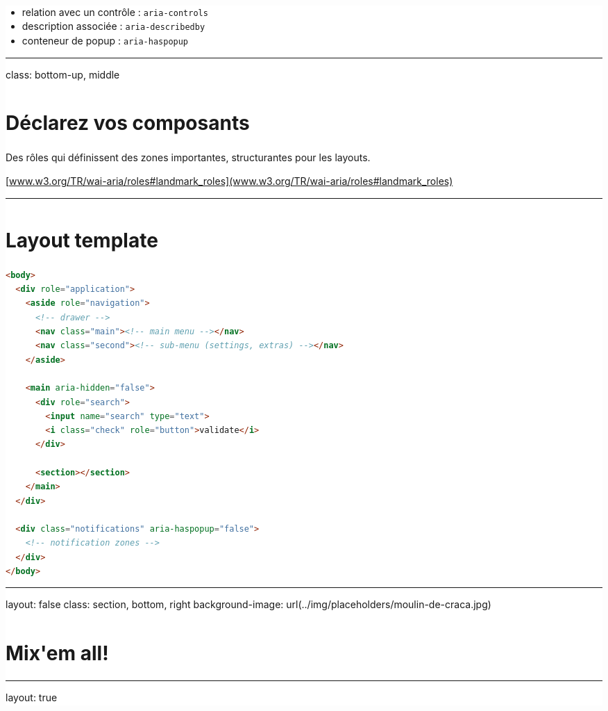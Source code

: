 - relation avec un contrôle : `aria-controls`
- description associée : `aria-describedby`
- conteneur de popup : `aria-haspopup`

---
class: bottom-up, middle

# Déclarez vos composants

Des rôles qui définissent des zones importantes, structurantes pour les layouts.

[www.w3.org/TR/wai-aria/roles#landmark_roles](www.w3.org/TR/wai-aria/roles#landmark_roles)


---
# Layout template
```html
<body>
  <div role="application">
    <aside role="navigation">
      <!-- drawer -->
      <nav class="main"><!-- main menu --></nav>
      <nav class="second"><!-- sub-menu (settings, extras) --></nav>
    </aside>

    <main aria-hidden="false">
      <div role="search">
        <input name="search" type="text">
        <i class="check" role="button">validate</i>
      </div>

      <section></section>
    </main>
  </div>

  <div class="notifications" aria-haspopup="false">
    <!-- notification zones -->
  </div>
</body>
```


---
layout: false
class: section, bottom, right
background-image: url(../img/placeholders/moulin-de-craca.jpg)

# Mix'em all!


---
layout: true
